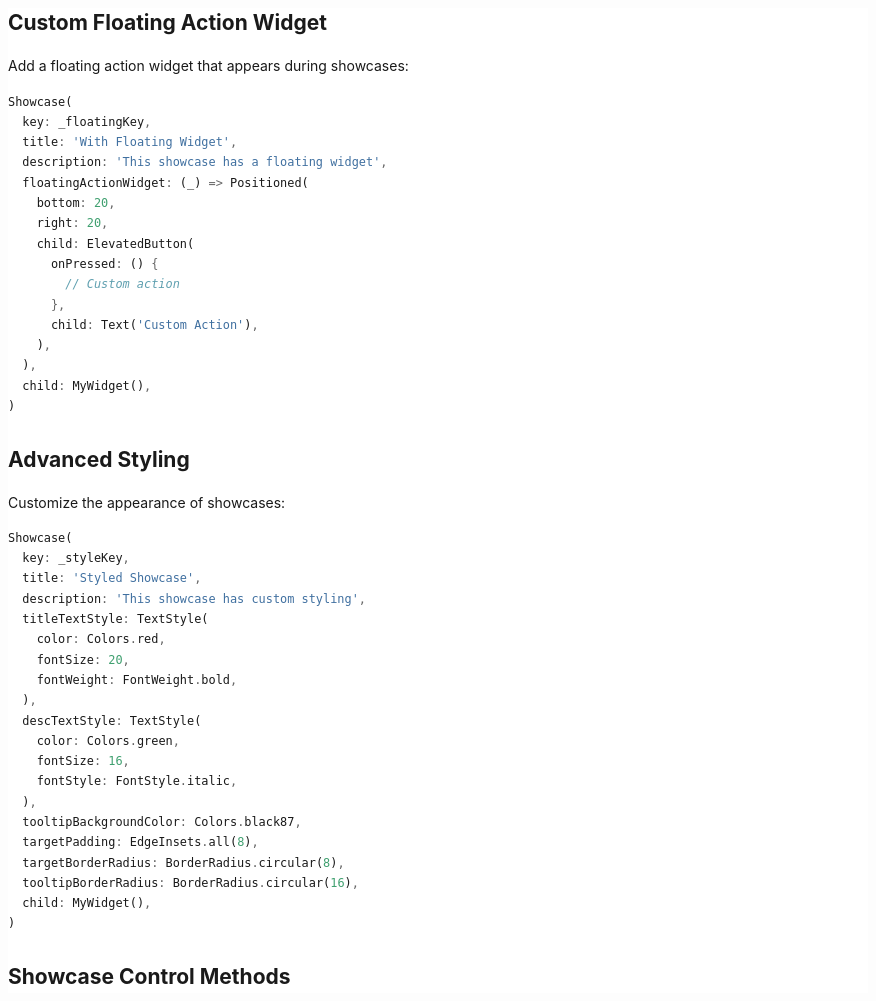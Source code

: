## Custom Floating Action Widget

Add a floating action widget that appears during showcases:

```dart
Showcase(
  key: _floatingKey,
  title: 'With Floating Widget',
  description: 'This showcase has a floating widget',
  floatingActionWidget: (_) => Positioned(
    bottom: 20,
    right: 20,
    child: ElevatedButton(
      onPressed: () {
        // Custom action
      },
      child: Text('Custom Action'),
    ),
  ),
  child: MyWidget(),
)
```

## Advanced Styling

Customize the appearance of showcases:

```dart
Showcase(
  key: _styleKey,
  title: 'Styled Showcase',
  description: 'This showcase has custom styling',
  titleTextStyle: TextStyle(
    color: Colors.red,
    fontSize: 20,
    fontWeight: FontWeight.bold,
  ),
  descTextStyle: TextStyle(
    color: Colors.green,
    fontSize: 16,
    fontStyle: FontStyle.italic,
  ),
  tooltipBackgroundColor: Colors.black87,
  targetPadding: EdgeInsets.all(8),
  targetBorderRadius: BorderRadius.circular(8),
  tooltipBorderRadius: BorderRadius.circular(16),
  child: MyWidget(),
)
```

## Showcase Control Methods
